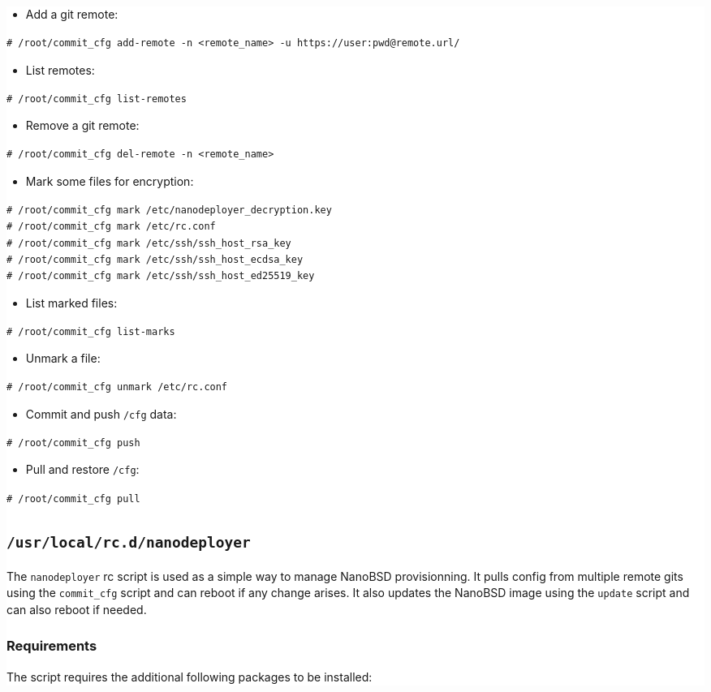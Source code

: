 * Add a git remote:

```
# /root/commit_cfg add-remote -n <remote_name> -u https://user:pwd@remote.url/
```

* List remotes:

```
# /root/commit_cfg list-remotes
```

* Remove a git remote:

```
# /root/commit_cfg del-remote -n <remote_name>
```

* Mark some files for encryption:

```
# /root/commit_cfg mark /etc/nanodeployer_decryption.key
# /root/commit_cfg mark /etc/rc.conf
# /root/commit_cfg mark /etc/ssh/ssh_host_rsa_key
# /root/commit_cfg mark /etc/ssh/ssh_host_ecdsa_key
# /root/commit_cfg mark /etc/ssh/ssh_host_ed25519_key
```

* List marked files:

```
# /root/commit_cfg list-marks
```

* Unmark a file:

```
# /root/commit_cfg unmark /etc/rc.conf
```

* Commit and push `/cfg` data:

```
# /root/commit_cfg push
```

* Pull and restore `/cfg`:

```
# /root/commit_cfg pull
```

## `/usr/local/rc.d/nanodeployer`

The `nanodeployer` rc script is used as a simple way to manage NanoBSD provisionning. It pulls config from multiple remote gits using the `commit_cfg` script and can reboot if any change arises. It also updates the NanoBSD image using the `update` script and can also reboot if needed.

### Requirements

The script requires the additional following packages to be installed:
